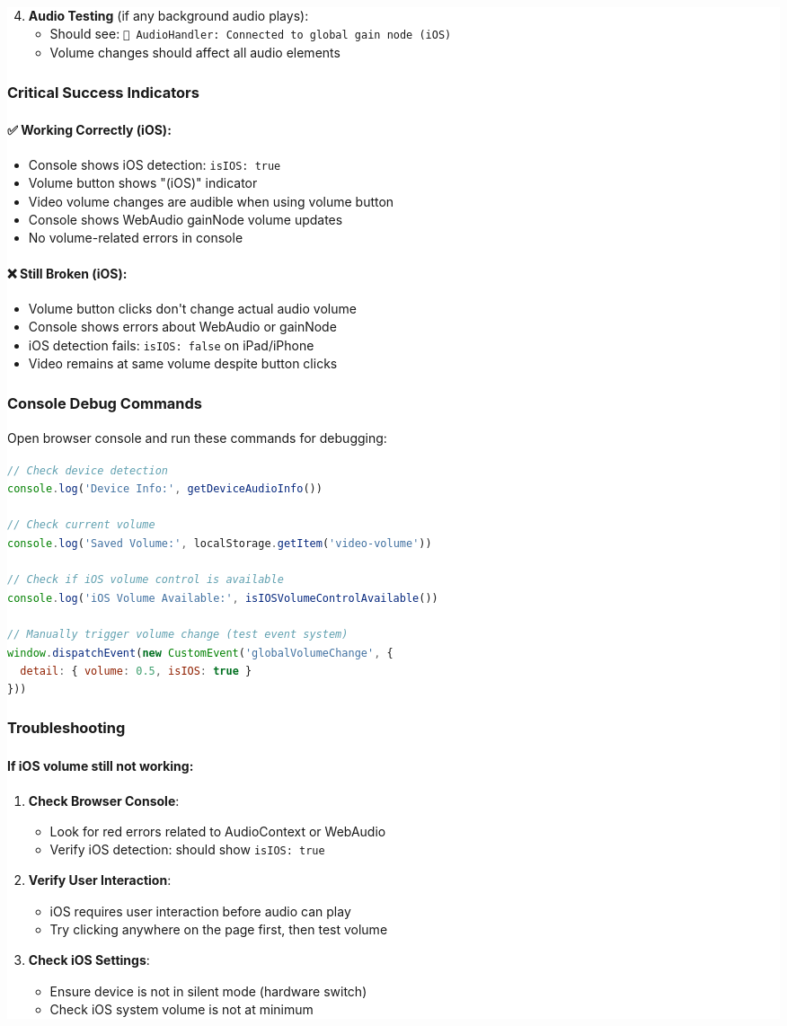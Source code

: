 4. **Audio Testing** (if any background audio plays):
   - Should see: `🍎 AudioHandler: Connected to global gain node (iOS)`
   - Volume changes should affect all audio elements

### Critical Success Indicators

#### ✅ **Working Correctly** (iOS):
- Console shows iOS detection: `isIOS: true`
- Volume button shows "(iOS)" indicator
- Video volume changes are audible when using volume button
- Console shows WebAudio gainNode volume updates
- No volume-related errors in console

#### ❌ **Still Broken** (iOS):
- Volume button clicks don't change actual audio volume
- Console shows errors about WebAudio or gainNode
- iOS detection fails: `isIOS: false` on iPad/iPhone
- Video remains at same volume despite button clicks

### Console Debug Commands

Open browser console and run these commands for debugging:

```javascript
// Check device detection
console.log('Device Info:', getDeviceAudioInfo())

// Check current volume
console.log('Saved Volume:', localStorage.getItem('video-volume'))

// Check if iOS volume control is available
console.log('iOS Volume Available:', isIOSVolumeControlAvailable())

// Manually trigger volume change (test event system)
window.dispatchEvent(new CustomEvent('globalVolumeChange', {
  detail: { volume: 0.5, isIOS: true }
}))
```

### Troubleshooting

#### If iOS volume still not working:

1. **Check Browser Console**:
   - Look for red errors related to AudioContext or WebAudio
   - Verify iOS detection: should show `isIOS: true`

2. **Verify User Interaction**:
   - iOS requires user interaction before audio can play
   - Try clicking anywhere on the page first, then test volume

3. **Check iOS Settings**:
   - Ensure device is not in silent mode (hardware switch)
   - Check iOS system volume is not at minimum

